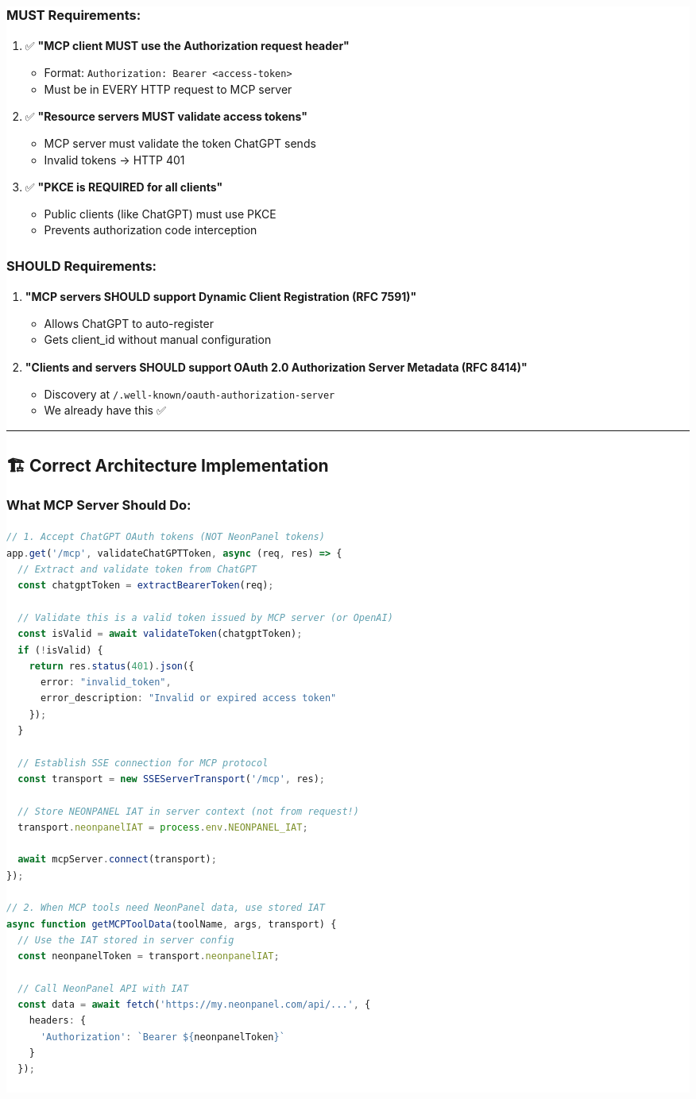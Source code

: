 ### MUST Requirements:
1. ✅ **"MCP client MUST use the Authorization request header"**
   - Format: `Authorization: Bearer <access-token>`
   - Must be in EVERY HTTP request to MCP server

2. ✅ **"Resource servers MUST validate access tokens"**
   - MCP server must validate the token ChatGPT sends
   - Invalid tokens → HTTP 401

3. ✅ **"PKCE is REQUIRED for all clients"**
   - Public clients (like ChatGPT) must use PKCE
   - Prevents authorization code interception

### SHOULD Requirements:
1. **"MCP servers SHOULD support Dynamic Client Registration (RFC 7591)"**
   - Allows ChatGPT to auto-register
   - Gets client_id without manual configuration

2. **"Clients and servers SHOULD support OAuth 2.0 Authorization Server Metadata (RFC 8414)"**
   - Discovery at `/.well-known/oauth-authorization-server`
   - We already have this ✅

---

## 🏗️ Correct Architecture Implementation

### What MCP Server Should Do:

```typescript
// 1. Accept ChatGPT OAuth tokens (NOT NeonPanel tokens)
app.get('/mcp', validateChatGPTToken, async (req, res) => {
  // Extract and validate token from ChatGPT
  const chatgptToken = extractBearerToken(req);
  
  // Validate this is a valid token issued by MCP server (or OpenAI)
  const isValid = await validateToken(chatgptToken);
  if (!isValid) {
    return res.status(401).json({
      error: "invalid_token",
      error_description: "Invalid or expired access token"
    });
  }
  
  // Establish SSE connection for MCP protocol
  const transport = new SSEServerTransport('/mcp', res);
  
  // Store NEONPANEL IAT in server context (not from request!)
  transport.neonpanelIAT = process.env.NEONPANEL_IAT;
  
  await mcpServer.connect(transport);
});

// 2. When MCP tools need NeonPanel data, use stored IAT
async function getMCPToolData(toolName, args, transport) {
  // Use the IAT stored in server config
  const neonpanelToken = transport.neonpanelIAT;
  
  // Call NeonPanel API with IAT
  const data = await fetch('https://my.neonpanel.com/api/...', {
    headers: {
      'Authorization': `Bearer ${neonpanelToken}`
    }
  });
  
```